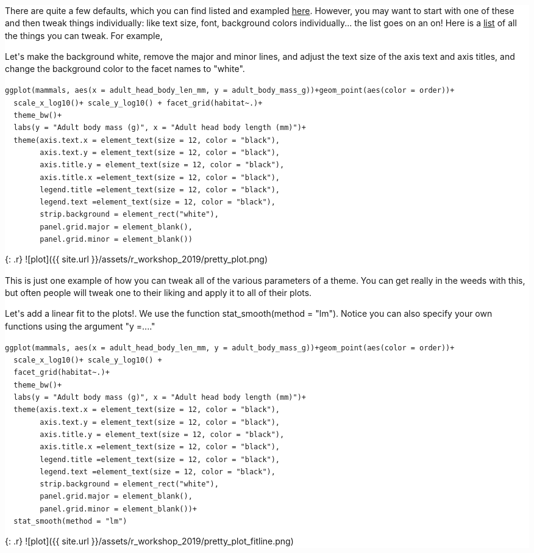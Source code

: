 
There are quite a few defaults, which you can find listed and exampled [here](http://ggplot2.tidyverse.org/reference/ggtheme.html). However, you may want to start with one of these and then tweak things individually: like text size, font, background colors individually... the list goes on an on! Here is a [list](http://ggplot2.tidyverse.org/reference/theme.html) of all the things you can tweak. For example,

Let's make the background white, remove the major and minor lines, and adjust the text size of the axis text and axis titles, and change the background color to the facet names to "white".

~~~
ggplot(mammals, aes(x = adult_head_body_len_mm, y = adult_body_mass_g))+geom_point(aes(color = order))+
  scale_x_log10()+ scale_y_log10() + facet_grid(habitat~.)+
  theme_bw()+
  labs(y = "Adult body mass (g)", x = "Adult head body length (mm)")+
  theme(axis.text.x = element_text(size = 12, color = "black"),
        axis.text.y = element_text(size = 12, color = "black"),
        axis.title.y = element_text(size = 12, color = "black"),
        axis.title.x =element_text(size = 12, color = "black"),
        legend.title =element_text(size = 12, color = "black"),
        legend.text =element_text(size = 12, color = "black"),
        strip.background = element_rect("white"),
        panel.grid.major = element_blank(),
        panel.grid.minor = element_blank())
~~~
{: .r}
![plot]({{ site.url }}/assets/r_workshop_2019/pretty_plot.png)


This is just one example of how you can tweak all of the various parameters of a theme. You can get really in the weeds with this, but often people will tweak one to their liking and apply it to all of their plots.


Let's add a linear fit to the plots!. We use the function stat_smooth(method = "lm"). Notice you can also specify your own functions using the argument "y =...."

~~~
ggplot(mammals, aes(x = adult_head_body_len_mm, y = adult_body_mass_g))+geom_point(aes(color = order))+
  scale_x_log10()+ scale_y_log10() +
  facet_grid(habitat~.)+
  theme_bw()+
  labs(y = "Adult body mass (g)", x = "Adult head body length (mm)")+
  theme(axis.text.x = element_text(size = 12, color = "black"),
        axis.text.y = element_text(size = 12, color = "black"),
        axis.title.y = element_text(size = 12, color = "black"),
        axis.title.x =element_text(size = 12, color = "black"),
        legend.title =element_text(size = 12, color = "black"),
        legend.text =element_text(size = 12, color = "black"),
        strip.background = element_rect("white"),
        panel.grid.major = element_blank(),
        panel.grid.minor = element_blank())+
  stat_smooth(method = "lm")
~~~
{: .r}
![plot]({{ site.url }}/assets/r_workshop_2019/pretty_plot_fitline.png)
